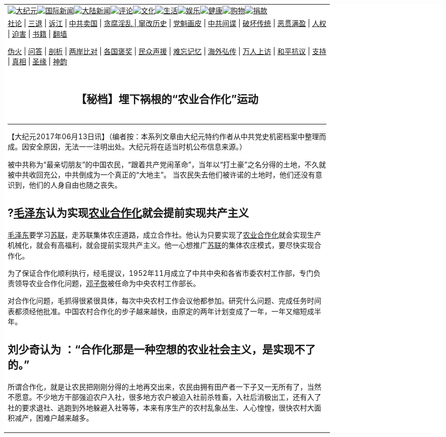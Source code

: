 <a name="1" id="1" target="_blank"></a><span id="1"></span>
<table border="0"><tr><td colspan="2" VALIGN=TOP><a href="https://github.com/mprjd2205/djy/blob/master/gb/nsc413.md#1"><img src="https://gitlab.com/szzdlab/www/raw/master/t/djy/1.jpg" title="大纪元"></a><a href="https://github.com/mprjd2205/djy/blob/master/gb/n24hr.md#1"><img src="https://gitlab.com/szzdlab/www/raw/master/t/djy/3.jpg" title="国际新闻"></a><a href="https://github.com/mprjd2205/djy/blob/master/gb/nsc413.md#1"><img src="https://gitlab.com/szzdlab/www/raw/master/t/djy/4.jpg" title="大陆新闻"></a><a href="https://github.com/mprjd2205/djy/blob/master/gb/news392.md#1"><img src="https://gitlab.com/szzdlab/www/raw/master/t/djy/5.jpg" title="评论"></a><a href="https://github.com/mprjd2205/djy/blob/master/gb/news2007.md#1"><img src="https://gitlab.com/szzdlab/www/raw/master/t/djy/6.jpg" title="文化"></a><a href="https://github.com/mprjd2205/djy/blob/master/gb/news2008.md#1"><img src="https://gitlab.com/szzdlab/www/raw/master/t/djy/7.jpg" title="生活"></a><a href="https://github.com/mprjd2205/djy/blob/master/gb/ncyule.md#1"><img src="https://gitlab.com/szzdlab/www/raw/master/t/djy/8.jpg" title="娱乐"></a><a href="https://github.com/mprjd2205/djy/blob/master/gb/nsc1002.md#1"><img src="https://gitlab.com/szzdlab/www/raw/master/t/djy/9.jpg" title="健康"><a href="https://www.youlucky.com"><img src="https://gitlab.com/szzdlab/www/raw/master/t/djy/10.jpg" title="购物"></a><a href="https://www.supportepoch.org/donation?utm_medium=epochtimes&utm_source=referral&utm_campaign=donate_button_djyhomepage"><img src="https://gitlab.com/szzdlab/www/raw/master/t/djy/12.jpg" title="捐款"></a></td></tr>
<tr><td colspan="2" VALIGN=TOP><a target="_blank" href="https://github.com/mprjd2205/djy/blob/master/gb/9p.md#1">社论</a> | <a target="_blank" href="https://github.com/mprjd2205/djy/blob/master/gb/nf5657.md#1">三退</a> | <a target="_blank" href="https://github.com/mprjd2205/djy/blob/master/gb/nf6123.md#1">诉江</a> | <a target="_blank" href="https://github.com/mprjd2205/djy/blob/master/gb/nf1176117.md#1">中共卖国</a> | <a target="_blank" href="https://github.com/mprjd2205/djy/blob/master/gb/nf5773.md#1">贪腐淫乱 | <a target="_blank" href="https://github.com/mprjd2205/djy/blob/master/gb/nf1176115.md#1">窜改历史</a> | <a target="_blank" href="https://github.com/mprjd2205/djy/blob/master/gb/nf1176107.md#1">党魁画皮</a> | <a target="_blank" href="https://github.com/mprjd2205/djy/blob/master/gb/nf1320400.md#1">中共间谍</a> | <a target="_blank" href="https://github.com/mprjd2205/djy/blob/master/gb/nf1176114.md#1">破坏传统</a> | <a target="_blank" href="https://github.com/mprjd2205/djy/blob/master/gb/nf5287.md#1">恶贯满盈</a> | <a target="_blank" href="https://github.com/mprjd2205/djy/blob/master/gb/ncid278.md#1">人权</a> | <a target="_blank" href="https://github.com/mprjd2205/djy/blob/master/gb/nf1176111.md#1">迫害</a> | <a target="_blank" href="https://github.com/mprjd2205/djy/blob/master/gb/nf1235328.md#1">书籍</a> | <a target="_blank" href="https://github.com/mprjd2205/www/blob/master/README.md?zsrh#1">翻墙</a></p><p><a target="_blank" href="https://github.com/mprjd2205/djy/blob/master/gb/nf5562.md#1">伪火</a> | <a target="_blank" href="https://github.com/mprjd2205/djy/blob/master/gb/nf4378.md#1">问答</a> | <a target="_blank" href="https://github.com/mprjd2205/djy/blob/master/gb/nf5792.md#1">剖析</a> | <a target="_blank" href="https://github.com/mprjd2205/djy/blob/master/gb/nf5735.md#1">两岸比对</a> | <a target="_blank" href="https://github.com/mprjd2205/djy/blob/master/gb/nf6119.md#1">各国褒奖</a> | <a target="_blank" href="https://github.com/mprjd2205/djy/blob/master/gb/nf6120.md#1">民众声援</a> | <a target="_blank" href="https://github.com/mprjd2205/djy/blob/master/gb/nf1188594.md#1">难忘记忆</a> | <a target="_blank" href="https://github.com/mprjd2205/djy/blob/master/gb/nf3180.md#1">海外弘传</a> | <a target="_blank" href="https://github.com/mprjd2205/djy/blob/master/gb/nf5410.md#1">万人上访</a> | <a target="_blank" href="https://github.com/mprjd2205/ntdtv/blob/master/gb/prog1530_1.md#1">和平抗议</a> | <a target="_blank" href="https://github.com/mprjd2205/djy/blob/master/gb/nf4386.md#1">支持</a> | <a target="_blank" href="https://github.com/mprjd2205/djy/blob/master/gb/nf4389.md#1">真相</a> | <a target="_blank" href="https://github.com/mprjd2205/djy/blob/master/gb/nf5790.md#1">圣缘</a> | <a target="_blank" href="https://github.com/mprjd2205/djy/blob/master/gb/nf4786.md#1">神韵</a></td></tr>
<tr><td VALIGN=TOP width="626"><h2 align=center>【秘档】埋下祸根的“农业合作化”运动</h2>

<h6></h6>
<hr>
<p>【大纪元2017年06月13日讯】（编者按：本系列文章由大纪元特约作者从中共党史机密档案中整理而成。因安全原因，无法一一注明出处。大纪元将在适当时机公布信息来源。）</p>
<p>被中共称为“最亲切朋友”的中国农民，“跟着共产党闹革命”，当年以“打土豪”之名分得的土地，不久就被中共收回充公，中共倒成为一个真正的“大地主”。 当农民失去他们被许诺的土地时，他们还没有意识到，他们的人身自由也随之丧失。</p>
<h2><strong>?</strong><strong><a href="https://github.com/mprjd2205/djy/blob/master/gb/tag/%E6%AF%9B%E6%B3%BD%E4%B8%9C.md">毛泽东</a>认为实现<a href="https://github.com/mprjd2205/djy/blob/master/gb/tag/%E5%86%9C%E4%B8%9A%E5%90%88%E4%BD%9C%E5%8C%96.md">农业合作化</a>就会提前实现共产主义</strong></h2>
<p><a href="https://github.com/mprjd2205/djy/blob/master/gb/tag/%E6%AF%9B%E6%B3%BD%E4%B8%9C.md">毛泽东</a>要学习<a href="https://github.com/mprjd2205/djy/blob/master/gb/tag/%E8%8B%8F%E8%81%94.md">苏联</a>，走苏联集体农庄道路，成立合作社。他认为只要实现了<a href="https://github.com/mprjd2205/djy/blob/master/gb/tag/%E5%86%9C%E4%B8%9A%E5%90%88%E4%BD%9C%E5%8C%96.md">农业合作化</a>就会实现生产机械化，就会有高福利，就会提前实现共产主义。他一心想推广<a href="https://github.com/mprjd2205/djy/blob/master/gb/tag/%E8%8B%8F%E8%81%94.md">苏联</a>的集体农庄模式，要尽快实现合作化。</p>
<p>为了保证合作化顺利执行，经毛提议，1952年11月成立了中共中央和各省市委农村工作部，专门负责领导农业合作化问题，<a href="https://github.com/mprjd2205/djy/blob/master/gb/tag/%E9%82%93%E5%AD%90%E6%81%A2.md">邓子恢</a>被任命为中央农村工作部长。</p>
<p>对合作化问题，毛抓得很紧很具体，每次中央农村工作会议他都参加。研究什么问题、完成任务时间表都须经他批准。中国农村合作化的步子越来越快，由原定的两年计划变成了一年，一年又缩短成半年。</p>
<h2><strong>刘少奇认为</strong> <strong>：“合作化那是一种空想的农业社会主义，是实现不了的。”</strong></h2>
<p>所谓合作化，就是让农民把刚刚分得的土地再交出来，农民由拥有田产者一下子又一无所有了，当然不愿意。不少地方干部强迫农户入社，很多地方农户被迫入社前杀牲畜，入社后消极出工，还有入了社的要求退社、逃跑到外地躲避入社等等，本来有序生产的农村乱象丛生、人心惶惶，很快农村大面积减产，困难户越来越多。</p>